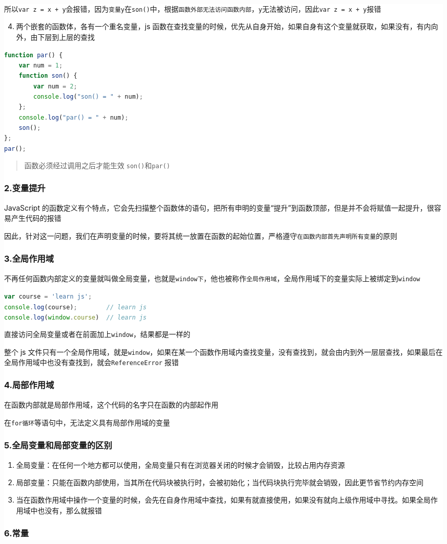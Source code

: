 所以`var z = x + y`会报错，因为`变量y`在`son()`中，根据`函数外部无法访问函数内部`，`y`无法被访问，因此`var z = x + y`报错

4. 两个嵌套的函数体，各有一个重名变量，js 函数在查找变量的时候，优先从自身开始，如果自身有这个变量就获取，如果没有，有内向外，由下层到上层的查找

````js
function par() {
    var num = 1;
    function son() {
        var num = 2;
        console.log("son() = " + num);
    };
    console.log("par() = " + num);
    son();
};
par();
````

>函数必须经过调用之后才能生效  `son()`和`par()`

### 2.变量提升

JavaScript 的函数定义有个特点，它会先扫描整个函数体的语句，把所有申明的变量“提升”到函数顶部，但是并不会将赋值一起提升，很容易产生代码的报错

因此，针对这一问题，我们在声明变量的时候，要将其统一放置在函数的起始位置，严格遵守`在函数内部首先声明所有变量`的原则

### 3.全局作用域

不再任何函数内部定义的变量就叫做全局变量，也就是`window下`，他也被称作`全局作用域`，全局作用域下的变量实际上被绑定到`window`

````js
var course = 'learn js';
console.log(course);        // learn js
console.log(window.course)  // learn js
````

直接访问全局变量或者在前面加上`window`，结果都是一样的

整个 js 文件只有一个全局作用域，就是`window`，如果在某一个函数作用域内查找变量，没有查找到，就会由内到外一层层查找，如果最后在全局作用域中也没有查找到，就会`ReferenceError` 报错


### 4.局部作用域

在函数内部就是局部作用域，这个代码的名字只在函数的内部起作用


在`for循环`等语句中，无法定义具有局部作用域的变量

### 5.全局变量和局部变量的区别

1. 全局变量：在任何一个地方都可以使用，全局变量只有在浏览器关闭的时候才会销毁，比较占用内存资源

2. 局部变量：只能在函数内部使用，当其所在代码块被执行时，会被初始化；当代码块执行完毕就会销毁，因此更节省节约内存空间

3. 当在函数作用域中操作一个变量的时候，会先在自身作用域中查找，如果有就直接使用，如果没有就向上级作用域中寻找。如果全局作用域中也没有，那么就报错

### 6.常量
